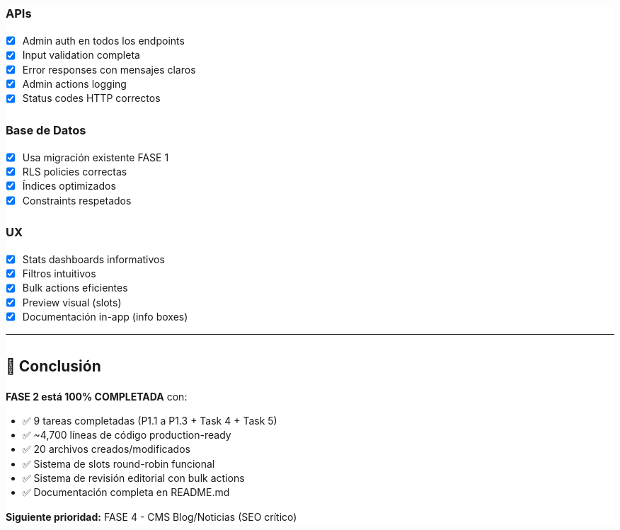### APIs
- [x] Admin auth en todos los endpoints
- [x] Input validation completa
- [x] Error responses con mensajes claros
- [x] Admin actions logging
- [x] Status codes HTTP correctos

### Base de Datos
- [x] Usa migración existente FASE 1
- [x] RLS policies correctas
- [x] Índices optimizados
- [x] Constraints respetados

### UX
- [x] Stats dashboards informativos
- [x] Filtros intuitivos
- [x] Bulk actions eficientes
- [x] Preview visual (slots)
- [x] Documentación in-app (info boxes)

---

## 🎉 Conclusión

**FASE 2 está 100% COMPLETADA** con:
- ✅ 9 tareas completadas (P1.1 a P1.3 + Task 4 + Task 5)
- ✅ ~4,700 líneas de código production-ready
- ✅ 20 archivos creados/modificados
- ✅ Sistema de slots round-robin funcional
- ✅ Sistema de revisión editorial con bulk actions
- ✅ Documentación completa en README.md

**Siguiente prioridad:** FASE 4 - CMS Blog/Noticias (SEO crítico)
